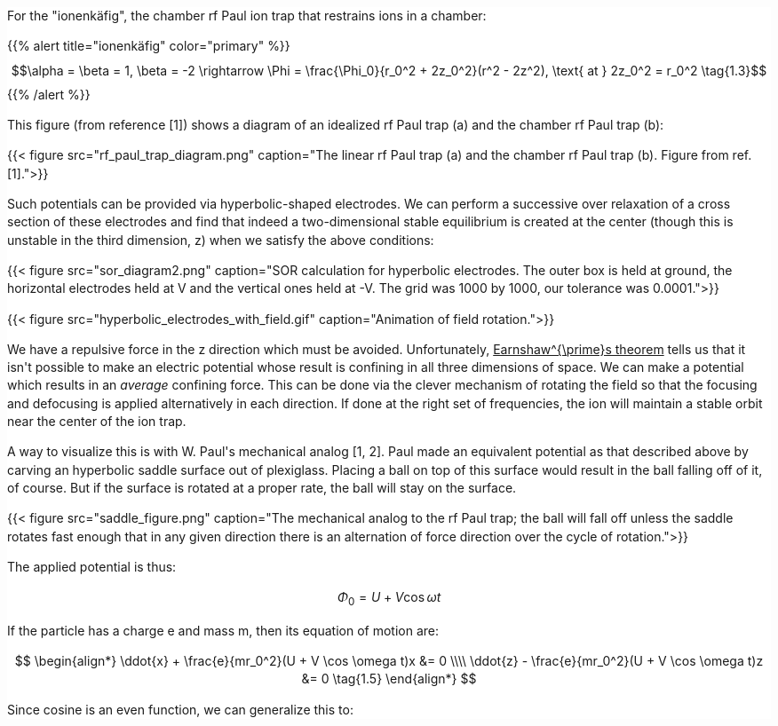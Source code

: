 For the "ionenkäfig", the chamber rf Paul ion trap that restrains ions in a chamber:

{{% alert title="ionenkäfig" color="primary" %}}
$$\alpha = \beta = 1, \beta = -2 \rightarrow \Phi = \frac{\Phi_0}{r_0^2 + 2z_0^2}(r^2 - 2z^2), \text{ at } 2z_0^2 = r_0^2     \tag{1.3}$$
{{% /alert %}}

This figure (from reference [1]) shows a diagram of an idealized rf Paul trap (a) and the chamber rf Paul trap (b):


{{< figure src="rf_paul_trap_diagram.png" caption="The linear rf Paul trap (a) and the chamber rf Paul trap (b). Figure from ref. [1].">}}


Such potentials can be provided via hyperbolic-shaped electrodes. We can perform a successive over relaxation of a cross section of these electrodes and find that indeed a two-dimensional stable equilibrium is created at the center (though this is unstable in the third dimension, z) when we satisfy the above conditions:

{{< figure  src="sor_diagram2.png" caption="SOR calculation for hyperbolic electrodes. The outer box is held at ground, the horizontal electrodes held at V and the vertical ones held at -V. The grid was 1000 by 1000, our tolerance was 0.0001.">}} 


{{< figure  src="hyperbolic_electrodes_with_field.gif" caption="Animation of field rotation.">}} 

We have a repulsive force in the z direction which must be avoided. Unfortunately, [Earnshaw^{\prime}s theorem](https://en.wikipedia.org/wiki/Earnshaw%27s_theorem) tells us that it isn't possible to make an electric potential whose result is confining in all three dimensions of space. We can make a potential which results in an _average_ confining force. This can be done via the clever mechanism of rotating the field so that the focusing and defocusing is applied alternatively in each direction. If done at the right set of frequencies, the ion will maintain a stable orbit near the center of the ion trap.

A way to visualize this is with W. Paul's mechanical analog [1, 2]. Paul made an equivalent potential as that described above by carving an hyperbolic saddle surface out of plexiglass. Placing a ball on top of this surface would result in the ball falling off of it, of course. But if the surface is rotated at a proper rate, the ball will stay on the surface.

{{< figure src="saddle_figure.png" caption="The mechanical analog to the rf Paul trap; the ball will fall off unless the saddle rotates fast enough that in any given direction there is an alternation of force direction over the cycle of rotation.">}} 



The applied potential is thus:

$$\Phi_0 = U + V \cos \omega t     \tag{1.4}$$

If the particle has a charge e and mass m, then its equation of motion are:

$$
\begin{align*}
\ddot{x} + \frac{e}{mr_0^2}(U + V \cos \omega t)x &= 0 \\\\
\ddot{z} - \frac{e}{mr_0^2}(U + V \cos \omega t)z &= 0     \tag{1.5}
\end{align*}
$$

Since cosine is an even function, we can generalize this to:
